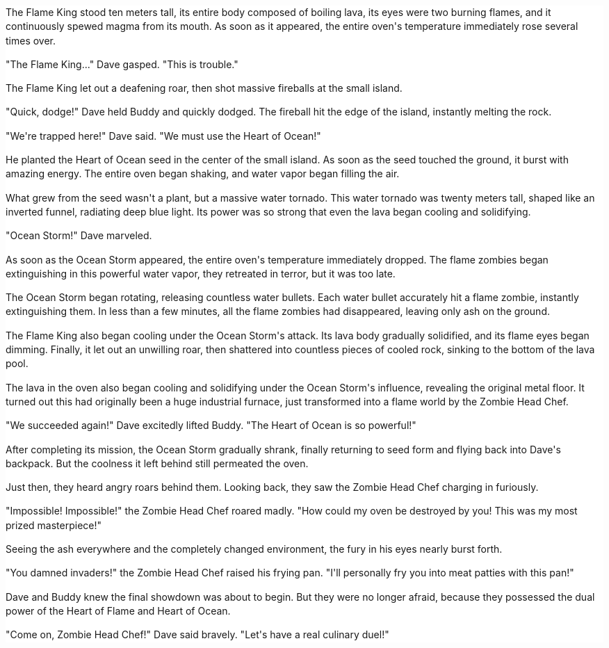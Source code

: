 The Flame King stood ten meters tall, its entire body composed of boiling lava, its eyes were two burning flames, and it continuously spewed magma from its mouth. As soon as it appeared, the entire oven's temperature immediately rose several times over.

"The Flame King..." Dave gasped. "This is trouble."

The Flame King let out a deafening roar, then shot massive fireballs at the small island.

"Quick, dodge!" Dave held Buddy and quickly dodged. The fireball hit the edge of the island, instantly melting the rock.

"We're trapped here!" Dave said. "We must use the Heart of Ocean!"

He planted the Heart of Ocean seed in the center of the small island. As soon as the seed touched the ground, it burst with amazing energy. The entire oven began shaking, and water vapor began filling the air.

What grew from the seed wasn't a plant, but a massive water tornado. This water tornado was twenty meters tall, shaped like an inverted funnel, radiating deep blue light. Its power was so strong that even the lava began cooling and solidifying.

"Ocean Storm!" Dave marveled.

As soon as the Ocean Storm appeared, the entire oven's temperature immediately dropped. The flame zombies began extinguishing in this powerful water vapor, they retreated in terror, but it was too late.

The Ocean Storm began rotating, releasing countless water bullets. Each water bullet accurately hit a flame zombie, instantly extinguishing them. In less than a few minutes, all the flame zombies had disappeared, leaving only ash on the ground.

The Flame King also began cooling under the Ocean Storm's attack. Its lava body gradually solidified, and its flame eyes began dimming. Finally, it let out an unwilling roar, then shattered into countless pieces of cooled rock, sinking to the bottom of the lava pool.

The lava in the oven also began cooling and solidifying under the Ocean Storm's influence, revealing the original metal floor. It turned out this had originally been a huge industrial furnace, just transformed into a flame world by the Zombie Head Chef.

"We succeeded again!" Dave excitedly lifted Buddy. "The Heart of Ocean is so powerful!"

After completing its mission, the Ocean Storm gradually shrank, finally returning to seed form and flying back into Dave's backpack. But the coolness it left behind still permeated the oven.

Just then, they heard angry roars behind them. Looking back, they saw the Zombie Head Chef charging in furiously.

"Impossible! Impossible!" the Zombie Head Chef roared madly. "How could my oven be destroyed by you! This was my most prized masterpiece!"

Seeing the ash everywhere and the completely changed environment, the fury in his eyes nearly burst forth.

"You damned invaders!" the Zombie Head Chef raised his frying pan. "I'll personally fry you into meat patties with this pan!"

Dave and Buddy knew the final showdown was about to begin. But they were no longer afraid, because they possessed the dual power of the Heart of Flame and Heart of Ocean.

"Come on, Zombie Head Chef!" Dave said bravely. "Let's have a real culinary duel!"
